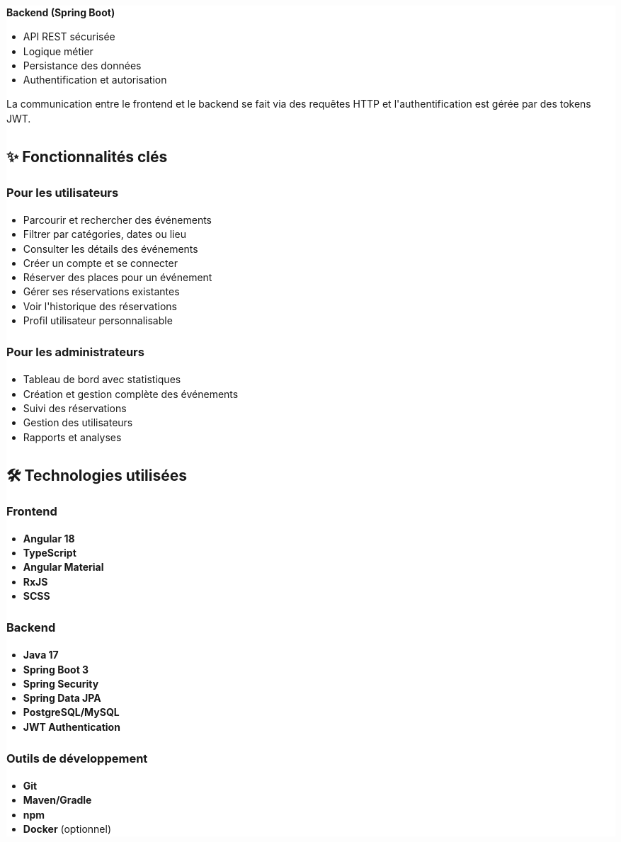 **Backend (Spring Boot)**
- API REST sécurisée
- Logique métier
- Persistance des données
- Authentification et autorisation

La communication entre le frontend et le backend se fait via des requêtes HTTP et l'authentification est gérée par des tokens JWT.

## ✨ Fonctionnalités clés

### Pour les utilisateurs
- Parcourir et rechercher des événements
- Filtrer par catégories, dates ou lieu
- Consulter les détails des événements
- Créer un compte et se connecter
- Réserver des places pour un événement
- Gérer ses réservations existantes
- Voir l'historique des réservations
- Profil utilisateur personnalisable

### Pour les administrateurs
- Tableau de bord avec statistiques
- Création et gestion complète des événements
- Suivi des réservations
- Gestion des utilisateurs
- Rapports et analyses

## 🛠 Technologies utilisées

### Frontend
- **Angular 18**
- **TypeScript**
- **Angular Material**
- **RxJS**
- **SCSS**

### Backend
- **Java 17**
- **Spring Boot 3**
- **Spring Security**
- **Spring Data JPA**
- **PostgreSQL/MySQL**
- **JWT Authentication**

### Outils de développement
- **Git**
- **Maven/Gradle**
- **npm**
- **Docker** (optionnel)

